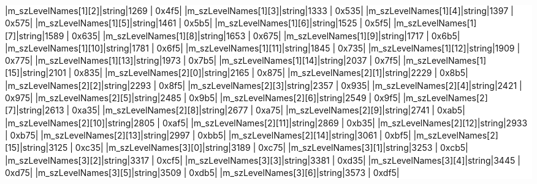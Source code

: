 |m_szLevelNames[1][2]|string|1269 \| 0x4f5|
|m_szLevelNames[1][3]|string|1333 \| 0x535|
|m_szLevelNames[1][4]|string|1397 \| 0x575|
|m_szLevelNames[1][5]|string|1461 \| 0x5b5|
|m_szLevelNames[1][6]|string|1525 \| 0x5f5|
|m_szLevelNames[1][7]|string|1589 \| 0x635|
|m_szLevelNames[1][8]|string|1653 \| 0x675|
|m_szLevelNames[1][9]|string|1717 \| 0x6b5|
|m_szLevelNames[1][10]|string|1781 \| 0x6f5|
|m_szLevelNames[1][11]|string|1845 \| 0x735|
|m_szLevelNames[1][12]|string|1909 \| 0x775|
|m_szLevelNames[1][13]|string|1973 \| 0x7b5|
|m_szLevelNames[1][14]|string|2037 \| 0x7f5|
|m_szLevelNames[1][15]|string|2101 \| 0x835|
|m_szLevelNames[2][0]|string|2165 \| 0x875|
|m_szLevelNames[2][1]|string|2229 \| 0x8b5|
|m_szLevelNames[2][2]|string|2293 \| 0x8f5|
|m_szLevelNames[2][3]|string|2357 \| 0x935|
|m_szLevelNames[2][4]|string|2421 \| 0x975|
|m_szLevelNames[2][5]|string|2485 \| 0x9b5|
|m_szLevelNames[2][6]|string|2549 \| 0x9f5|
|m_szLevelNames[2][7]|string|2613 \| 0xa35|
|m_szLevelNames[2][8]|string|2677 \| 0xa75|
|m_szLevelNames[2][9]|string|2741 \| 0xab5|
|m_szLevelNames[2][10]|string|2805 \| 0xaf5|
|m_szLevelNames[2][11]|string|2869 \| 0xb35|
|m_szLevelNames[2][12]|string|2933 \| 0xb75|
|m_szLevelNames[2][13]|string|2997 \| 0xbb5|
|m_szLevelNames[2][14]|string|3061 \| 0xbf5|
|m_szLevelNames[2][15]|string|3125 \| 0xc35|
|m_szLevelNames[3][0]|string|3189 \| 0xc75|
|m_szLevelNames[3][1]|string|3253 \| 0xcb5|
|m_szLevelNames[3][2]|string|3317 \| 0xcf5|
|m_szLevelNames[3][3]|string|3381 \| 0xd35|
|m_szLevelNames[3][4]|string|3445 \| 0xd75|
|m_szLevelNames[3][5]|string|3509 \| 0xdb5|
|m_szLevelNames[3][6]|string|3573 \| 0xdf5|
